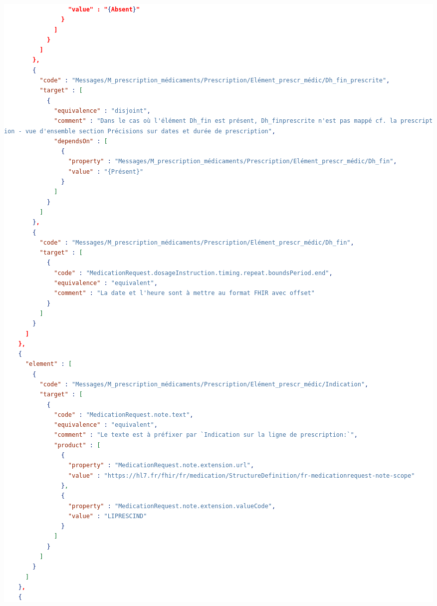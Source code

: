 ```json
                  "value" : "{Absent}"
                }
              ]
            }
          ]
        },
        {
          "code" : "Messages/M_prescription_médicaments/Prescription/Elément_prescr_médic/Dh_fin_prescrite",
          "target" : [
            {
              "equivalence" : "disjoint",
              "comment" : "Dans le cas où l'élément Dh_fin est présent, Dh_finprescrite n'est pas mappé cf. la prescription - vue d'ensemble section Précisions sur dates et durée de prescription",
              "dependsOn" : [
                {
                  "property" : "Messages/M_prescription_médicaments/Prescription/Elément_prescr_médic/Dh_fin",
                  "value" : "{Présent}"
                }
              ]
            }
          ]
        },
        {
          "code" : "Messages/M_prescription_médicaments/Prescription/Elément_prescr_médic/Dh_fin",
          "target" : [
            {
              "code" : "MedicationRequest.dosageInstruction.timing.repeat.boundsPeriod.end",
              "equivalence" : "equivalent",
              "comment" : "La date et l'heure sont à mettre au format FHIR avec offset"
            }
          ]
        }
      ]
    },
    {
      "element" : [
        {
          "code" : "Messages/M_prescription_médicaments/Prescription/Elément_prescr_médic/Indication",
          "target" : [
            {
              "code" : "MedicationRequest.note.text",
              "equivalence" : "equivalent",
              "comment" : "Le texte est à préfixer par `Indication sur la ligne de prescription:`",
              "product" : [
                {
                  "property" : "MedicationRequest.note.extension.url",
                  "value" : "https://hl7.fr/fhir/fr/medication/StructureDefinition/fr-medicationrequest-note-scope"
                },
                {
                  "property" : "MedicationRequest.note.extension.valueCode",
                  "value" : "LIPRESCIND"
                }
              ]
            }
          ]
        }
      ]
    },
    {
```